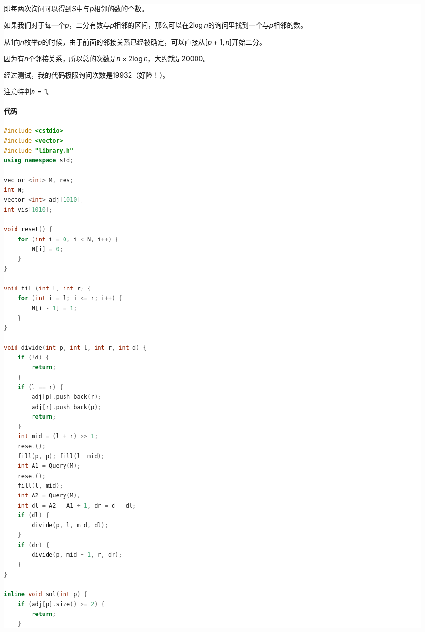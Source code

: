 即每两次询问可以得到$S$中与$p$相邻的数的个数。

如果我们对于每一个$p$，二分有数与$p$相邻的区间，那么可以在$2\log n$的询问里找到一个与$p$相邻的数。

从$1$向$n$枚举$p$的时候，由于前面的邻接关系已经被确定，可以直接从$[p+1, n]$开始二分。

因为有$n$个邻接关系，所以总的次数是$n\times2\log n$，大约就是$20000$。

经过测试，我的代码极限询问次数是$19932$（好险！）。

注意特判$n=1$。

#### 代码

```cpp
#include <cstdio>
#include <vector>
#include "library.h"
using namespace std;

vector <int> M, res;
int N;
vector <int> adj[1010];
int vis[1010];

void reset() {
	for (int i = 0; i < N; i++) {
		M[i] = 0;
	}
}

void fill(int l, int r) {
	for (int i = l; i <= r; i++) {
		M[i - 1] = 1;
	}
}

void divide(int p, int l, int r, int d) {
	if (!d) {
		return;
	}
	if (l == r) {
		adj[p].push_back(r);
		adj[r].push_back(p);
		return;
	}
	int mid = (l + r) >> 1;
	reset();
	fill(p, p); fill(l, mid);
	int A1 = Query(M);
	reset();
	fill(l, mid);
	int A2 = Query(M);
	int dl = A2 - A1 + 1, dr = d - dl;
	if (dl) {
		divide(p, l, mid, dl);
	}
	if (dr) {
		divide(p, mid + 1, r, dr);
	}
}

inline void sol(int p) {
	if (adj[p].size() >= 2) {
		return;
	}
```